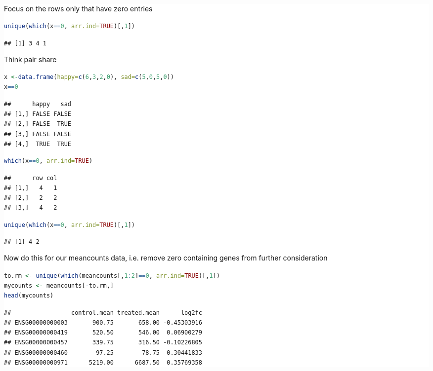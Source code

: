 Focus on the rows only that have zero entries

``` r
unique(which(x==0, arr.ind=TRUE)[,1])
```

    ## [1] 3 4 1

Think pair share

``` r
x <-data.frame(happy=c(6,3,2,0), sad=c(5,0,5,0))
x==0
```

    ##      happy   sad
    ## [1,] FALSE FALSE
    ## [2,] FALSE  TRUE
    ## [3,] FALSE FALSE
    ## [4,]  TRUE  TRUE

``` r
which(x==0, arr.ind=TRUE)
```

    ##      row col
    ## [1,]   4   1
    ## [2,]   2   2
    ## [3,]   4   2

``` r
unique(which(x==0, arr.ind=TRUE)[,1])
```

    ## [1] 4 2

Now do this for our meancounts data, i.e. remove zero containing genes
from further consideration

``` r
to.rm <- unique(which(meancounts[,1:2]==0, arr.ind=TRUE)[,1])
mycounts <- meancounts[-to.rm,]
head(mycounts)
```

    ##                 control.mean treated.mean      log2fc
    ## ENSG00000000003       900.75       658.00 -0.45303916
    ## ENSG00000000419       520.50       546.00  0.06900279
    ## ENSG00000000457       339.75       316.50 -0.10226805
    ## ENSG00000000460        97.25        78.75 -0.30441833
    ## ENSG00000000971      5219.00      6687.50  0.35769358